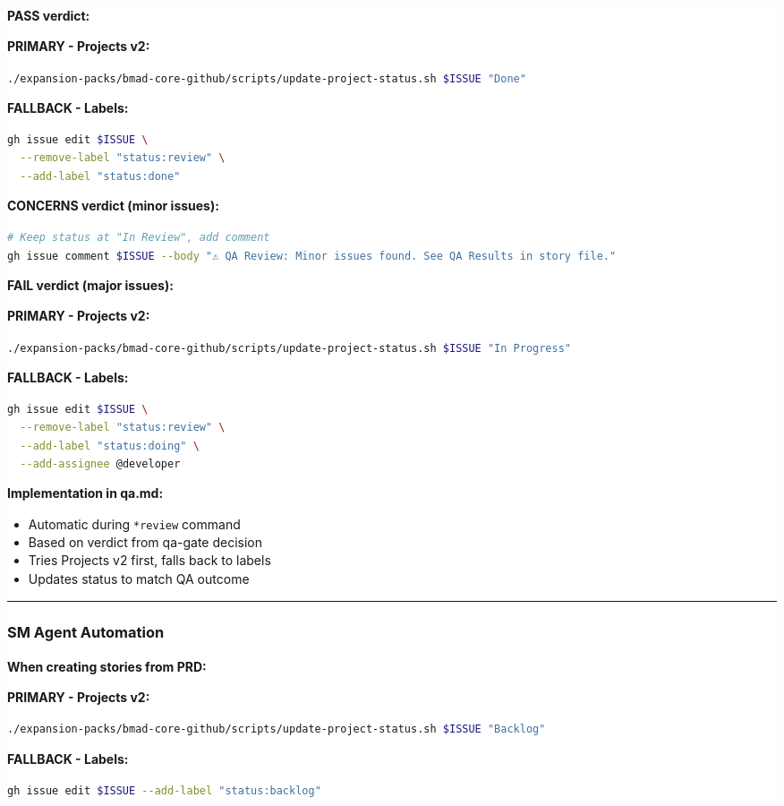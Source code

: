 **PASS verdict:**

**PRIMARY - Projects v2:**

```bash
./expansion-packs/bmad-core-github/scripts/update-project-status.sh $ISSUE "Done"
```

**FALLBACK - Labels:**

```bash
gh issue edit $ISSUE \
  --remove-label "status:review" \
  --add-label "status:done"
```

**CONCERNS verdict (minor issues):**

```bash
# Keep status at "In Review", add comment
gh issue comment $ISSUE --body "⚠️ QA Review: Minor issues found. See QA Results in story file."
```

**FAIL verdict (major issues):**

**PRIMARY - Projects v2:**

```bash
./expansion-packs/bmad-core-github/scripts/update-project-status.sh $ISSUE "In Progress"
```

**FALLBACK - Labels:**

```bash
gh issue edit $ISSUE \
  --remove-label "status:review" \
  --add-label "status:doing" \
  --add-assignee @developer
```

**Implementation in qa.md:**

- Automatic during `*review` command
- Based on verdict from qa-gate decision
- Tries Projects v2 first, falls back to labels
- Updates status to match QA outcome

---

### SM Agent Automation

**When creating stories from PRD:**

**PRIMARY - Projects v2:**

```bash
./expansion-packs/bmad-core-github/scripts/update-project-status.sh $ISSUE "Backlog"
```

**FALLBACK - Labels:**

```bash
gh issue edit $ISSUE --add-label "status:backlog"
```
